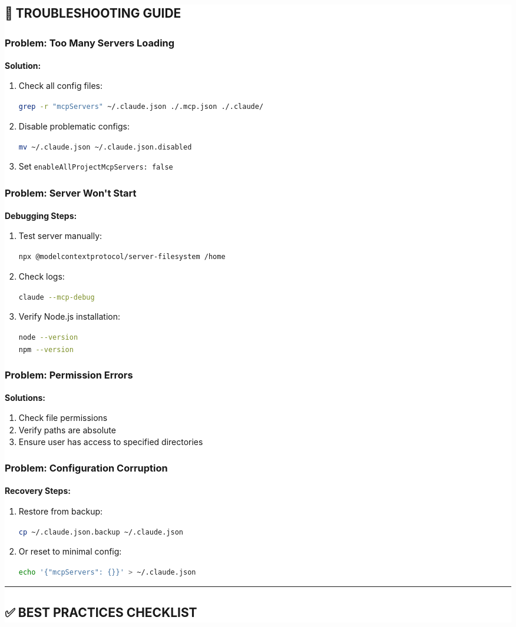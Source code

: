 
## **🚨 TROUBLESHOOTING GUIDE**

### **Problem: Too Many Servers Loading**
**Solution:**
1. Check all config files:
   ```bash
   grep -r "mcpServers" ~/.claude.json ./.mcp.json ./.claude/
   ```
2. Disable problematic configs:
   ```bash
   mv ~/.claude.json ~/.claude.json.disabled
   ```
3. Set `enableAllProjectMcpServers: false`

### **Problem: Server Won't Start**
**Debugging Steps:**
1. Test server manually:
   ```bash
   npx @modelcontextprotocol/server-filesystem /home
   ```
2. Check logs:
   ```bash
   claude --mcp-debug
   ```
3. Verify Node.js installation:
   ```bash
   node --version
   npm --version
   ```

### **Problem: Permission Errors**
**Solutions:**
1. Check file permissions
2. Verify paths are absolute
3. Ensure user has access to specified directories

### **Problem: Configuration Corruption**
**Recovery Steps:**
1. Restore from backup:
   ```bash
   cp ~/.claude.json.backup ~/.claude.json
   ```
2. Or reset to minimal config:
   ```bash
   echo '{"mcpServers": {}}' > ~/.claude.json
   ```

---

## **✅ BEST PRACTICES CHECKLIST**
